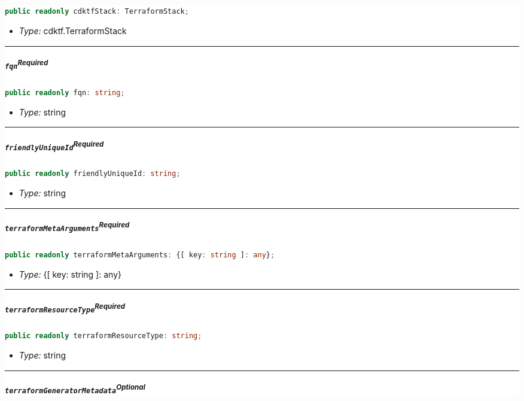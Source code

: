 ```typescript
public readonly cdktfStack: TerraformStack;
```

- *Type:* cdktf.TerraformStack

---

##### `fqn`<sup>Required</sup> <a name="fqn" id="@cdktf/provider-cloudflare.workerVersion.WorkerVersion.property.fqn"></a>

```typescript
public readonly fqn: string;
```

- *Type:* string

---

##### `friendlyUniqueId`<sup>Required</sup> <a name="friendlyUniqueId" id="@cdktf/provider-cloudflare.workerVersion.WorkerVersion.property.friendlyUniqueId"></a>

```typescript
public readonly friendlyUniqueId: string;
```

- *Type:* string

---

##### `terraformMetaArguments`<sup>Required</sup> <a name="terraformMetaArguments" id="@cdktf/provider-cloudflare.workerVersion.WorkerVersion.property.terraformMetaArguments"></a>

```typescript
public readonly terraformMetaArguments: {[ key: string ]: any};
```

- *Type:* {[ key: string ]: any}

---

##### `terraformResourceType`<sup>Required</sup> <a name="terraformResourceType" id="@cdktf/provider-cloudflare.workerVersion.WorkerVersion.property.terraformResourceType"></a>

```typescript
public readonly terraformResourceType: string;
```

- *Type:* string

---

##### `terraformGeneratorMetadata`<sup>Optional</sup> <a name="terraformGeneratorMetadata" id="@cdktf/provider-cloudflare.workerVersion.WorkerVersion.property.terraformGeneratorMetadata"></a>
